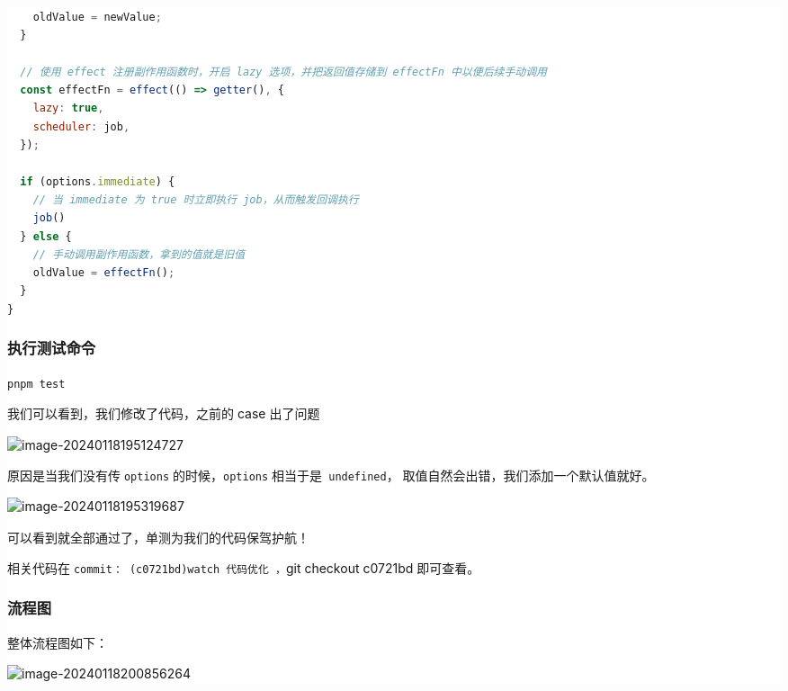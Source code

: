 ```js
    oldValue = newValue;
  }

  // 使用 effect 注册副作用函数时，开启 lazy 选项，并把返回值存储到 effectFn 中以便后续手动调用
  const effectFn = effect(() => getter(), {
    lazy: true,
    scheduler: job,
  });

  if (options.immediate) {
    // 当 immediate 为 true 时立即执行 job，从而触发回调执行
    job()
  } else {
    // 手动调用副作用函数，拿到的值就是旧值
    oldValue = effectFn();
  }
}
```

### 执行测试命令

```
pnpm test
```

我们可以看到，我们修改了代码，之前的 case 出了问题

![image-20240118195124727](https://qn.huat.xyz/mac/202401181951780.png)

原因是当我们没有传 `options` 的时候，`options` 相当于是` undefined`， 取值自然会出错，我们添加一个默认值就好。

![image-20240118195319687](https://qn.huat.xyz/mac/202401181953742.png)

可以看到就全部通过了，单测为我们的代码保驾护航！

相关代码在 `commit： (c0721bd)watch 代码优化 ，`git checkout c0721bd  即可查看。 



### 流程图

整体流程图如下：

![image-20240118200856264](https://qn.huat.xyz/mac/202401182008322.png)













